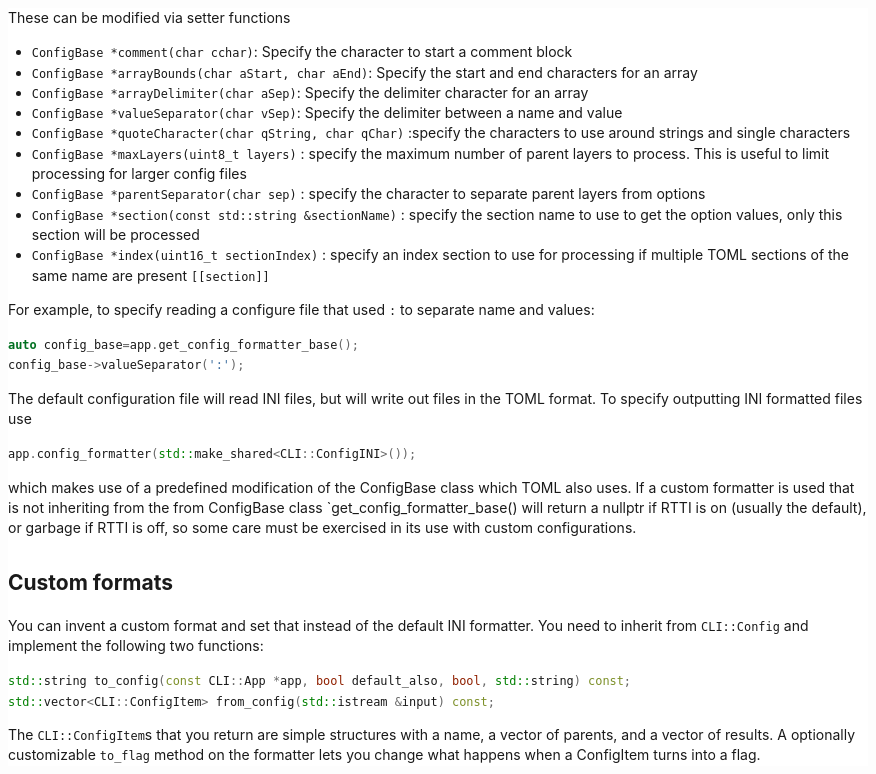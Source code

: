 
These can be modified via setter functions

- `ConfigBase *comment(char cchar)`: Specify the character to start a comment
  block
- `ConfigBase *arrayBounds(char aStart, char aEnd)`: Specify the start and end
  characters for an array
- `ConfigBase *arrayDelimiter(char aSep)`: Specify the delimiter character for
  an array
- `ConfigBase *valueSeparator(char vSep)`: Specify the delimiter between a name
  and value
- `ConfigBase *quoteCharacter(char qString, char qChar)` :specify the characters
  to use around strings and single characters
- `ConfigBase *maxLayers(uint8_t layers)` : specify the maximum number of parent
  layers to process. This is useful to limit processing for larger config files
- `ConfigBase *parentSeparator(char sep)` : specify the character to separate
  parent layers from options
- `ConfigBase *section(const std::string &sectionName)` : specify the section
  name to use to get the option values, only this section will be processed
- `ConfigBase *index(uint16_t sectionIndex)` : specify an index section to use
  for processing if multiple TOML sections of the same name are present
  `[[section]]`

For example, to specify reading a configure file that used `:` to separate name
and values:

```cpp
auto config_base=app.get_config_formatter_base();
config_base->valueSeparator(':');
```

The default configuration file will read INI files, but will write out files in
the TOML format. To specify outputting INI formatted files use

```cpp
app.config_formatter(std::make_shared<CLI::ConfigINI>());
```

which makes use of a predefined modification of the ConfigBase class which TOML
also uses. If a custom formatter is used that is not inheriting from the from
ConfigBase class `get_config_formatter_base() will return a nullptr if RTTI is
on (usually the default), or garbage if RTTI is off, so some care must be
exercised in its use with custom configurations.

## Custom formats

You can invent a custom format and set that instead of the default INI
formatter. You need to inherit from `CLI::Config` and implement the following
two functions:

```cpp
std::string to_config(const CLI::App *app, bool default_also, bool, std::string) const;
std::vector<CLI::ConfigItem> from_config(std::istream &input) const;
```

The `CLI::ConfigItem`s that you return are simple structures with a name, a
vector of parents, and a vector of results. A optionally customizable `to_flag`
method on the formatter lets you change what happens when a ConfigItem turns
into a flag.
